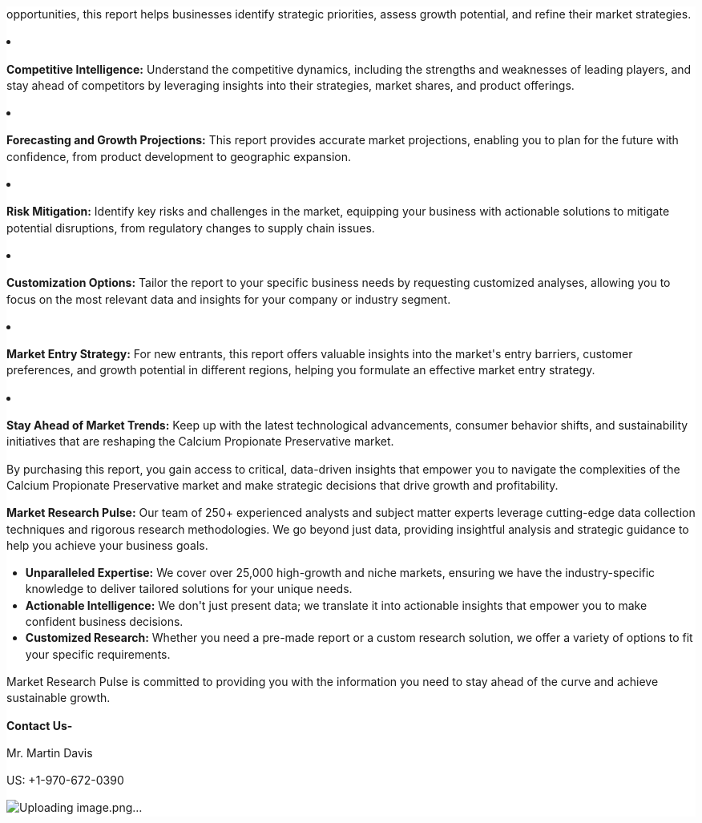 opportunities, this report helps businesses identify strategic priorities, assess growth potential, and refine their market strategies.</p></li><li><p><strong>Competitive Intelligence:</strong> Understand the competitive dynamics, including the strengths and weaknesses of leading players, and stay ahead of competitors by leveraging insights into their strategies, market shares, and product offerings.</p></li><li><p><strong>Forecasting and Growth Projections:</strong> This report provides accurate market projections, enabling you to plan for the future with confidence, from product development to geographic expansion.</p></li><li><p><strong>Risk Mitigation:</strong> Identify key risks and challenges in the market, equipping your business with actionable solutions to mitigate potential disruptions, from regulatory changes to supply chain issues.</p></li><li><p><strong>Customization Options:</strong> Tailor the report to your specific business needs by requesting customized analyses, allowing you to focus on the most relevant data and insights for your company or industry segment.</p></li><li><p><strong>Market Entry Strategy:</strong> For new entrants, this report offers valuable insights into the market's entry barriers, customer preferences, and growth potential in different regions, helping you formulate an effective market entry strategy.</p></li><li><p><strong>Stay Ahead of Market Trends:</strong> Keep up with the latest technological advancements, consumer behavior shifts, and sustainability initiatives that are reshaping the Calcium Propionate Preservative market.</p></li></ol><p>By purchasing this report, you gain access to critical, data-driven insights that empower you to navigate the complexities of the Calcium Propionate Preservative market and make strategic decisions that drive growth and profitability.</p><p><strong>Market Research Pulse:</strong>&nbsp;Our team of 250+ experienced analysts and subject matter experts leverage cutting-edge data collection techniques and rigorous research methodologies. We go beyond just data, providing insightful analysis and strategic guidance to help you achieve your business goals.</p><ul><li><strong>Unparalleled Expertise:</strong>&nbsp;We cover over 25,000 high-growth and niche markets, ensuring we have the industry-specific knowledge to deliver tailored solutions for your unique needs.</li><li><strong>Actionable Intelligence:</strong>&nbsp;We don't just present data; we translate it into actionable insights that empower you to make confident business decisions.</li><li><strong>Customized Research:</strong>&nbsp;Whether you need a pre-made report or a custom research solution, we offer a variety of options to fit your specific requirements.</li></ul><p>Market Research Pulse is committed to providing you with the information you need to stay ahead of the curve and achieve sustainable growth.</p><p><strong>Contact Us-</strong></p><p>Mr. Martin Davis</p><p>US: +1-970-672-0390</p>
![Uploading image.png…]()
